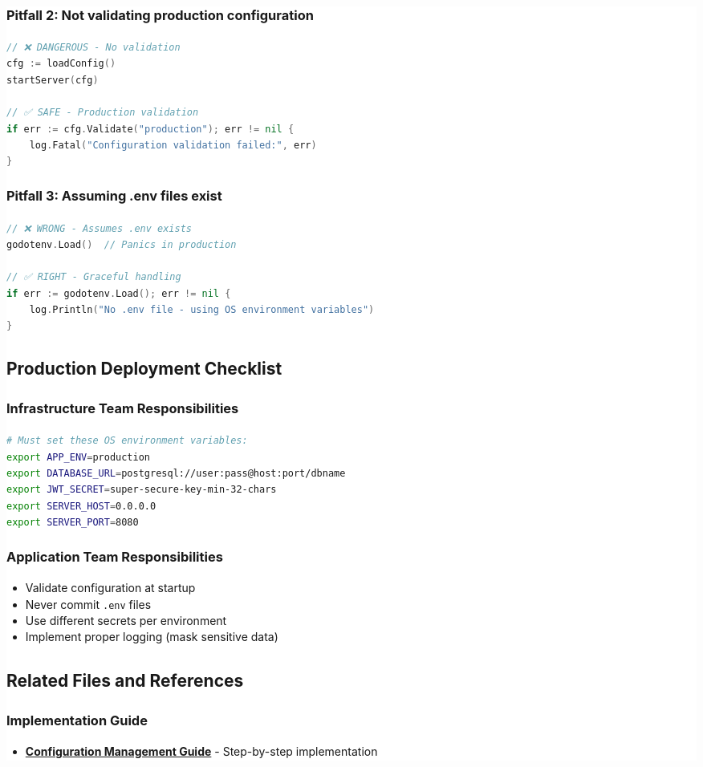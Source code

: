 ### Pitfall 2: Not validating production configuration

```go
// ❌ DANGEROUS - No validation
cfg := loadConfig()
startServer(cfg)

// ✅ SAFE - Production validation
if err := cfg.Validate("production"); err != nil {
    log.Fatal("Configuration validation failed:", err)
}
```

### Pitfall 3: Assuming .env files exist

```go
// ❌ WRONG - Assumes .env exists
godotenv.Load()  // Panics in production

// ✅ RIGHT - Graceful handling
if err := godotenv.Load(); err != nil {
    log.Println("No .env file - using OS environment variables")
}
```

## Production Deployment Checklist

### Infrastructure Team Responsibilities

```bash
# Must set these OS environment variables:
export APP_ENV=production
export DATABASE_URL=postgresql://user:pass@host:port/dbname
export JWT_SECRET=super-secure-key-min-32-chars
export SERVER_HOST=0.0.0.0
export SERVER_PORT=8080
```

### Application Team Responsibilities

- Validate configuration at startup
- Never commit `.env` files
- Use different secrets per environment
- Implement proper logging (mask sensitive data)

## Related Files and References

### Implementation Guide

- **[Configuration Management Guide](../guides/01-configuration-management.md)** - Step-by-step implementation
